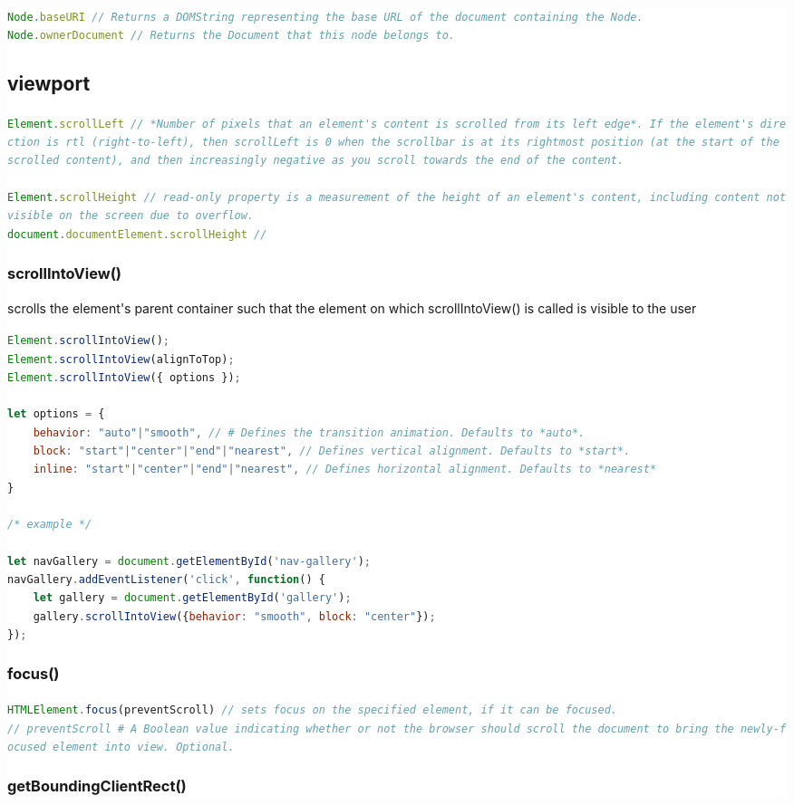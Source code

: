 ```js
Node.baseURI // Returns a DOMString representing the base URL of the document containing the Node.
Node.ownerDocument // Returns the Document that this node belongs to.
```

## viewport

```js
Element.scrollLeft // *Number of pixels that an element's content is scrolled from its left edge*. If the element's direction is rtl (right-to-left), then scrollLeft is 0 when the scrollbar is at its rightmost position (at the start of the scrolled content), and then increasingly negative as you scroll towards the end of the content.

Element.scrollHeight // read-only property is a measurement of the height of an element's content, including content not visible on the screen due to overflow. 
document.documentElement.scrollHeight // 
```

### scrollIntoView()

scrolls the element's parent container such that the element on which scrollIntoView() is called is visible to the user  

```js
Element.scrollIntoView();
Element.scrollIntoView(alignToTop);
Element.scrollIntoView({ options });

let options = {
	behavior: "auto"|"smooth", // # Defines the transition animation. Defaults to *auto*.
	block: "start"|"center"|"end"|"nearest", // Defines vertical alignment. Defaults to *start*.
	inline: "start"|"center"|"end"|"nearest", // Defines horizontal alignment. Defaults to *nearest*
}

/* example */

let navGallery = document.getElementById('nav-gallery');
navGallery.addEventListener('click', function() {
	let gallery = document.getElementById('gallery');
	gallery.scrollIntoView({behavior: "smooth", block: "center"});
});
```

### focus()

```js
HTMLElement.focus(preventScroll) // sets focus on the specified element, if it can be focused.
// preventScroll # A Boolean value indicating whether or not the browser should scroll the document to bring the newly-focused element into view. Optional.
```

### getBoundingClientRect()
